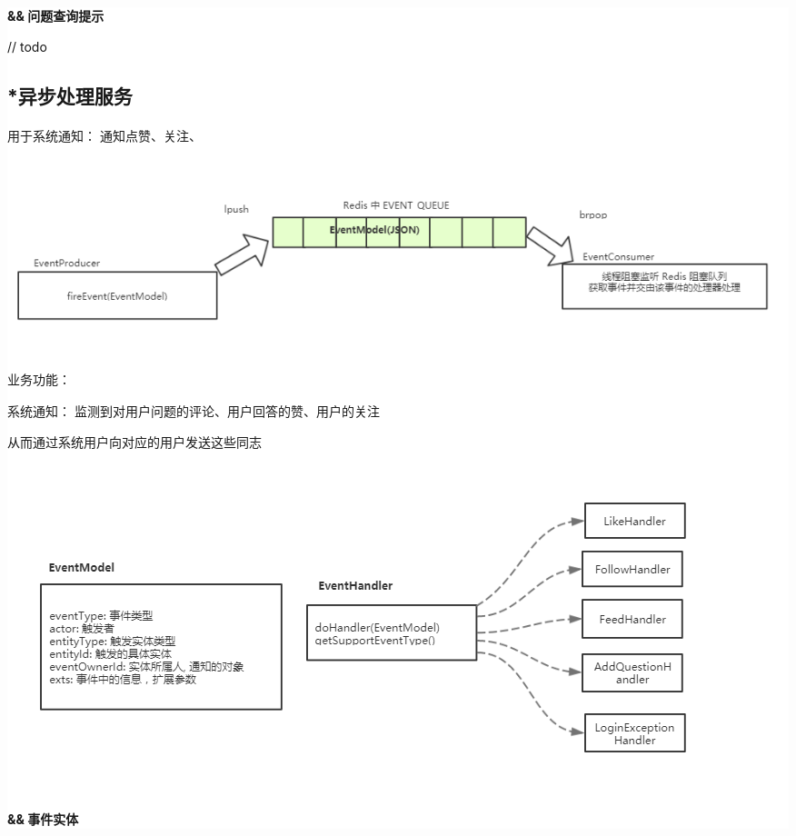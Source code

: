 


**&& 问题查询提示**

// todo



## *异步处理服务
用于系统通知： 通知点赞、关注、

![1552695772460](assets/1552695772460.png)



业务功能： 

系统通知： 监测到对用户问题的评论、用户回答的赞、用户的关注

从而通过系统用户向对应的用户发送这些同志



![1552698555815](assets/1552698555815.png)

**&& 事件实体**
